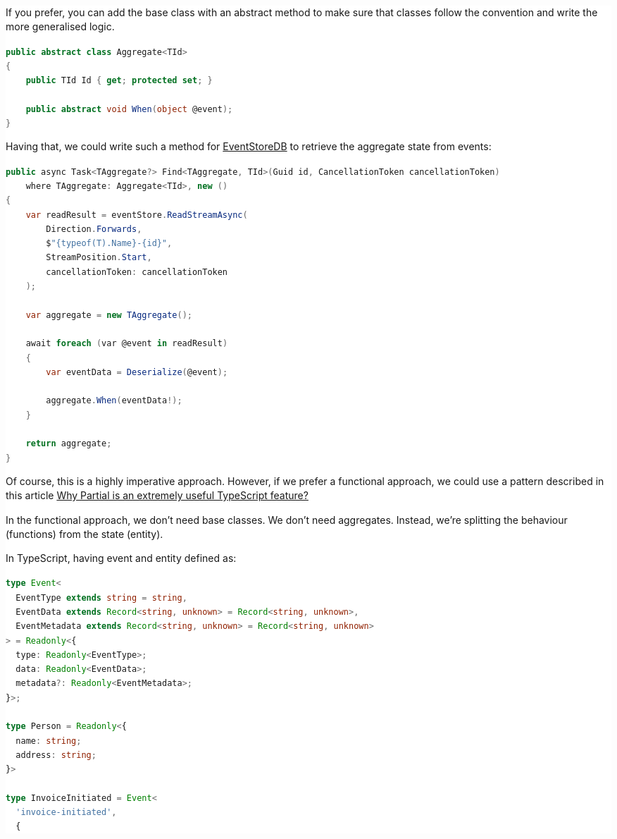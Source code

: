 If you prefer, you can add the base class with an abstract method to make sure that classes follow the convention and write the more generalised logic.

```csharp
public abstract class Aggregate<TId>
{
    public TId Id { get; protected set; }

    public abstract void When(object @event);
}
```

Having that, we could write such a method for [EventStoreDB](https://developers.eventstore.com/) to retrieve the aggregate state from events:


```csharp
public async Task<TAggregate?> Find<TAggregate, TId>(Guid id, CancellationToken cancellationToken)
    where TAggregate: Aggregate<TId>, new ()
{
    var readResult = eventStore.ReadStreamAsync(
        Direction.Forwards,
        $"{typeof(T).Name}-{id}",
        StreamPosition.Start,
        cancellationToken: cancellationToken
    );

    var aggregate = new TAggregate();

    await foreach (var @event in readResult)
    {
        var eventData = Deserialize(@event);

        aggregate.When(eventData!);
    }

    return aggregate;
}
```

Of course, this is a highly imperative approach. However, if we prefer a functional approach, we could use a pattern described in this article [Why Partial is an extremely useful TypeScript feature?](https://event-driven.io/en/partial_typescript/)

In the functional approach, we don’t need base classes. We don’t need aggregates. Instead, we’re splitting the behaviour (functions) from the state (entity).

In TypeScript, having event and entity defined as:

```typescript
type Event<
  EventType extends string = string,
  EventData extends Record<string, unknown> = Record<string, unknown>,
  EventMetadata extends Record<string, unknown> = Record<string, unknown>
> = Readonly<{
  type: Readonly<EventType>;
  data: Readonly<EventData>;
  metadata?: Readonly<EventMetadata>;
}>;

type Person = Readonly<{
  name: string;
  address: string;
}>

type InvoiceInitiated = Event<
  'invoice-initiated',
  {
```